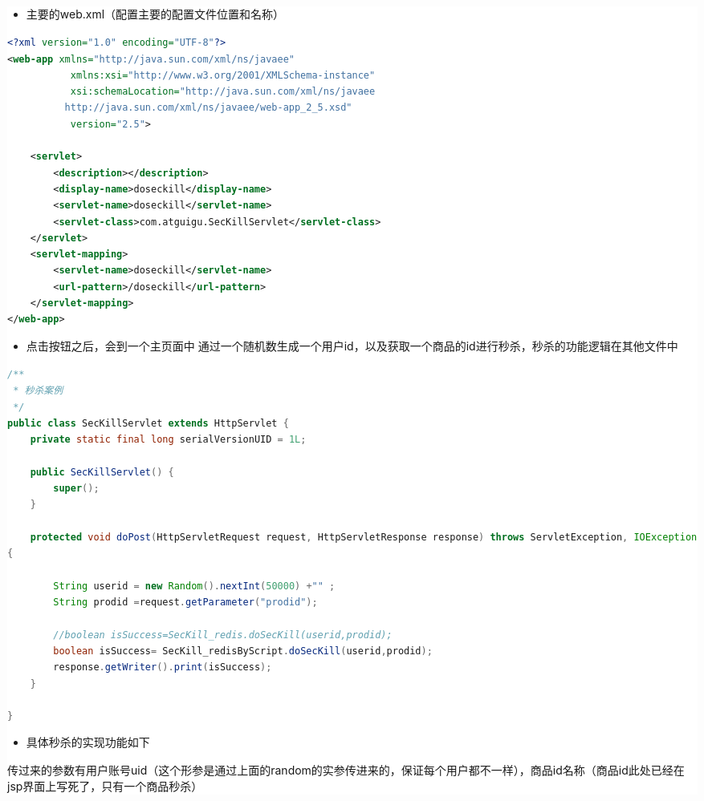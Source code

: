 - 主要的web.xml（配置主要的配置文件位置和名称）

```xml
<?xml version="1.0" encoding="UTF-8"?>
<web-app xmlns="http://java.sun.com/xml/ns/javaee"
           xmlns:xsi="http://www.w3.org/2001/XMLSchema-instance"
           xsi:schemaLocation="http://java.sun.com/xml/ns/javaee
		  http://java.sun.com/xml/ns/javaee/web-app_2_5.xsd"
           version="2.5">

    <servlet>
        <description></description>
        <display-name>doseckill</display-name>
        <servlet-name>doseckill</servlet-name>
        <servlet-class>com.atguigu.SecKillServlet</servlet-class>
    </servlet>
    <servlet-mapping>
        <servlet-name>doseckill</servlet-name>
        <url-pattern>/doseckill</url-pattern>
    </servlet-mapping>
</web-app>
```

- 点击按钮之后，会到一个主页面中
  通过一个随机数生成一个用户id，以及获取一个商品的id进行秒杀，秒杀的功能逻辑在其他文件中

```java
/**
 * 秒杀案例
 */
public class SecKillServlet extends HttpServlet {
	private static final long serialVersionUID = 1L;

    public SecKillServlet() {
        super();
    }

	protected void doPost(HttpServletRequest request, HttpServletResponse response) throws ServletException, IOException {

		String userid = new Random().nextInt(50000) +"" ;
		String prodid =request.getParameter("prodid");
		
		//boolean isSuccess=SecKill_redis.doSecKill(userid,prodid);
		boolean isSuccess= SecKill_redisByScript.doSecKill(userid,prodid);
		response.getWriter().print(isSuccess);
	}

}
```

- 具体秒杀的实现功能如下

传过来的参数有用户账号uid（这个形参是通过上面的random的实参传进来的，保证每个用户都不一样），商品id名称（商品id此处已经在jsp界面上写死了，只有一个商品秒杀）
